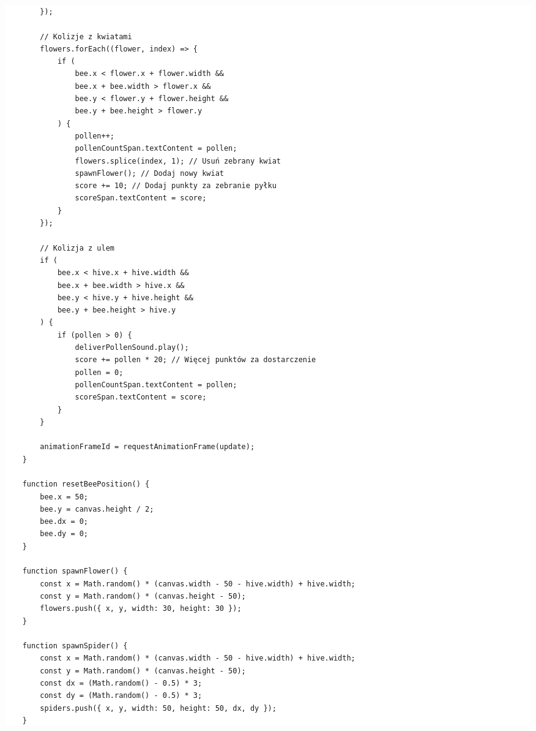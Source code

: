             });

            // Kolizje z kwiatami
            flowers.forEach((flower, index) => {
                if (
                    bee.x < flower.x + flower.width &&
                    bee.x + bee.width > flower.x &&
                    bee.y < flower.y + flower.height &&
                    bee.y + bee.height > flower.y
                ) {
                    pollen++;
                    pollenCountSpan.textContent = pollen;
                    flowers.splice(index, 1); // Usuń zebrany kwiat
                    spawnFlower(); // Dodaj nowy kwiat
                    score += 10; // Dodaj punkty za zebranie pyłku
                    scoreSpan.textContent = score;
                }
            });

            // Kolizja z ulem
            if (
                bee.x < hive.x + hive.width &&
                bee.x + bee.width > hive.x &&
                bee.y < hive.y + hive.height &&
                bee.y + bee.height > hive.y
            ) {
                if (pollen > 0) {
                    deliverPollenSound.play();
                    score += pollen * 20; // Więcej punktów za dostarczenie
                    pollen = 0;
                    pollenCountSpan.textContent = pollen;
                    scoreSpan.textContent = score;
                }
            }

            animationFrameId = requestAnimationFrame(update);
        }

        function resetBeePosition() {
            bee.x = 50;
            bee.y = canvas.height / 2;
            bee.dx = 0;
            bee.dy = 0;
        }

        function spawnFlower() {
            const x = Math.random() * (canvas.width - 50 - hive.width) + hive.width;
            const y = Math.random() * (canvas.height - 50);
            flowers.push({ x, y, width: 30, height: 30 });
        }

        function spawnSpider() {
            const x = Math.random() * (canvas.width - 50 - hive.width) + hive.width;
            const y = Math.random() * (canvas.height - 50);
            const dx = (Math.random() - 0.5) * 3;
            const dy = (Math.random() - 0.5) * 3;
            spiders.push({ x, y, width: 50, height: 50, dx, dy });
        }
